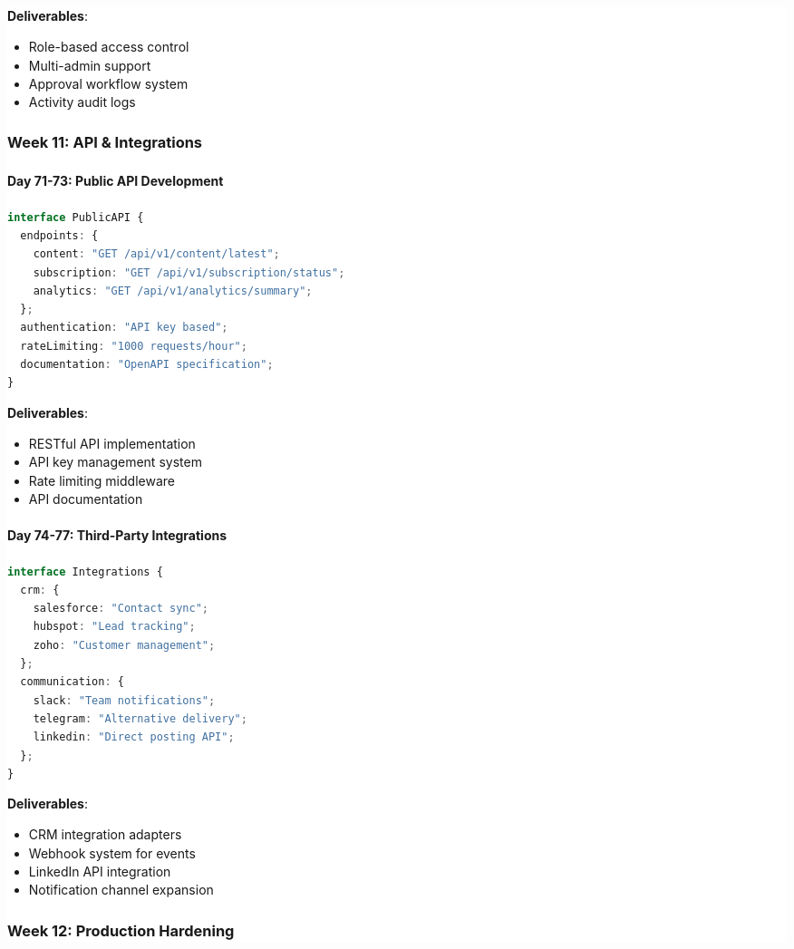 ```typescript
```

**Deliverables**:
- Role-based access control
- Multi-admin support
- Approval workflow system
- Activity audit logs

### Week 11: API & Integrations

#### Day 71-73: Public API Development
```typescript
interface PublicAPI {
  endpoints: {
    content: "GET /api/v1/content/latest";
    subscription: "GET /api/v1/subscription/status";
    analytics: "GET /api/v1/analytics/summary";
  };
  authentication: "API key based";
  rateLimiting: "1000 requests/hour";
  documentation: "OpenAPI specification";
}
```

**Deliverables**:
- RESTful API implementation
- API key management system
- Rate limiting middleware
- API documentation

#### Day 74-77: Third-Party Integrations
```typescript
interface Integrations {
  crm: {
    salesforce: "Contact sync";
    hubspot: "Lead tracking";
    zoho: "Customer management";
  };
  communication: {
    slack: "Team notifications";
    telegram: "Alternative delivery";
    linkedin: "Direct posting API";
  };
}
```

**Deliverables**:
- CRM integration adapters
- Webhook system for events
- LinkedIn API integration
- Notification channel expansion

### Week 12: Production Hardening
